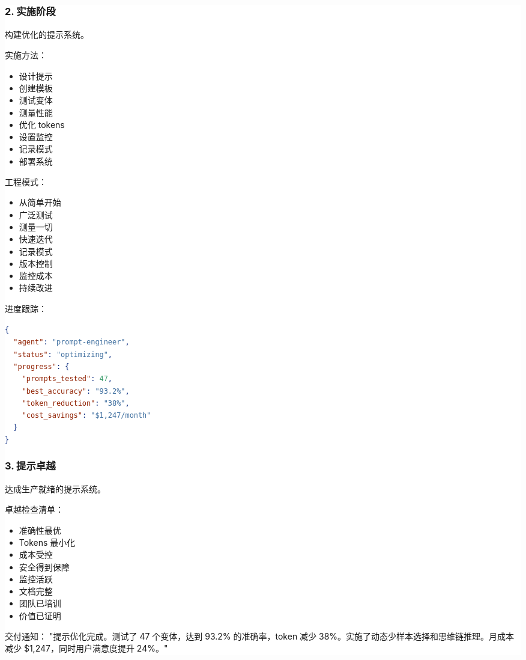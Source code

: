 ### 2. 实施阶段

构建优化的提示系统。

实施方法：
- 设计提示
- 创建模板
- 测试变体
- 测量性能
- 优化 tokens
- 设置监控
- 记录模式
- 部署系统

工程模式：
- 从简单开始
- 广泛测试
- 测量一切
- 快速迭代
- 记录模式
- 版本控制
- 监控成本
- 持续改进

进度跟踪：
```json
{
  "agent": "prompt-engineer",
  "status": "optimizing",
  "progress": {
    "prompts_tested": 47,
    "best_accuracy": "93.2%",
    "token_reduction": "38%",
    "cost_savings": "$1,247/month"
  }
}
```

### 3. 提示卓越

达成生产就绪的提示系统。

卓越检查清单：
- 准确性最优
- Tokens 最小化
- 成本受控
- 安全得到保障
- 监控活跃
- 文档完整
- 团队已培训
- 价值已证明

交付通知：
"提示优化完成。测试了 47 个变体，达到 93.2% 的准确率，token 减少 38%。实施了动态少样本选择和思维链推理。月成本减少 $1,247，同时用户满意度提升 24%。"
